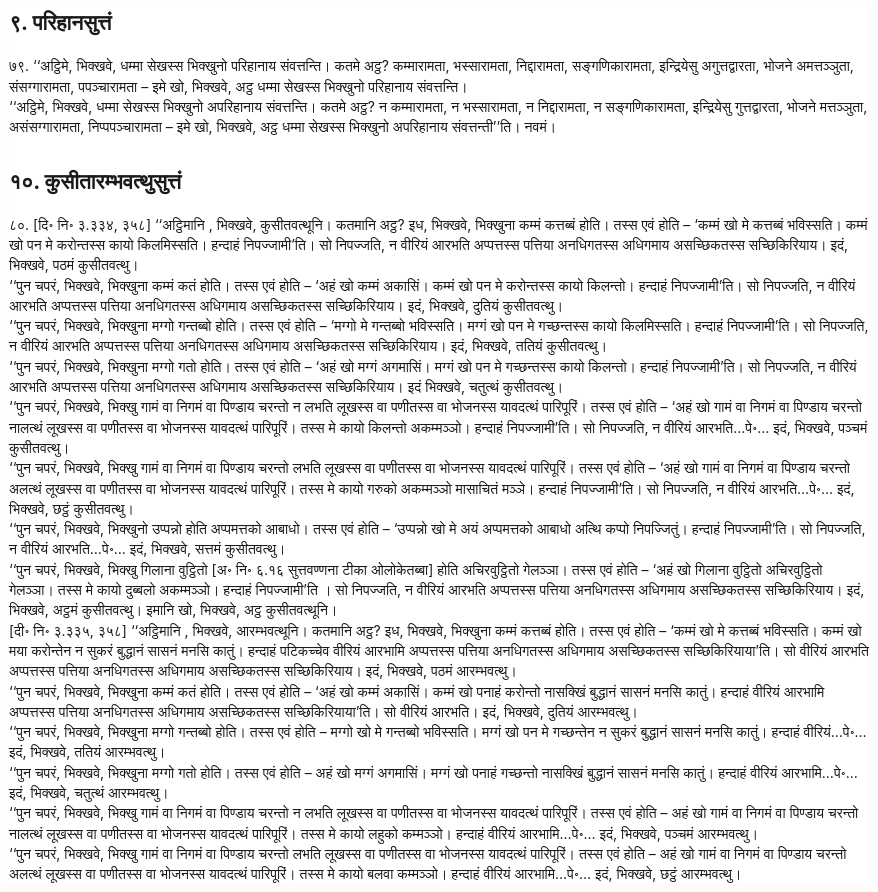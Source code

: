 
## ९. परिहानसुत्तं

७९. ‘‘अट्ठिमे, भिक्खवे, धम्मा सेखस्स भिक्खुनो परिहानाय संवत्तन्ति। कतमे अट्ठ? कम्मारामता, भस्सारामता, निद्दारामता, सङ्गणिकारामता, इन्द्रियेसु अगुत्तद्वारता, भोजने अमत्तञ्ञुता, संसग्गारामता, पपञ्चारामता – इमे खो, भिक्खवे, अट्ठ धम्मा सेखस्स भिक्खुनो परिहानाय संवत्तन्ति।  
‘‘अट्ठिमे, भिक्खवे, धम्मा सेखस्स भिक्खुनो अपरिहानाय संवत्तन्ति। कतमे अट्ठ? न कम्मारामता, न भस्सारामता, न निद्दारामता, न सङ्गणिकारामता, इन्द्रियेसु गुत्तद्वारता, भोजने मत्तञ्ञुता, असंसग्गारामता, निप्पपञ्चारामता – इमे खो, भिक्खवे, अट्ठ धम्मा सेखस्स भिक्खुनो अपरिहानाय संवत्तन्ती’’ति। नवमं।  


## १०. कुसीतारम्भवत्थुसुत्तं

८०. [दि॰ नि॰ ३.३३४, ३५८] ‘‘अट्ठिमानि , भिक्खवे, कुसीतवत्थूनि। कतमानि अट्ठ? इध, भिक्खवे, भिक्खुना कम्मं कत्तब्बं होति। तस्स एवं होति – ‘कम्मं खो मे कत्तब्बं भविस्सति। कम्मं खो पन मे करोन्तस्स कायो किलमिस्सति। हन्दाहं निपज्जामी’ति। सो निपज्जति, न वीरियं आरभति अप्पत्तस्स पत्तिया अनधिगतस्स अधिगमाय असच्छिकतस्स सच्छिकिरियाय। इदं, भिक्खवे, पठमं कुसीतवत्थु।  
‘‘पुन चपरं, भिक्खवे, भिक्खुना कम्मं कतं होति। तस्स एवं होति – ‘अहं खो कम्मं अकासिं। कम्मं खो पन मे करोन्तस्स कायो किलन्तो। हन्दाहं निपज्जामी’ति। सो निपज्जति, न वीरियं आरभति अप्पत्तस्स पत्तिया अनधिगतस्स अधिगमाय असच्छिकतस्स सच्छिकिरियाय। इदं, भिक्खवे, दुतियं कुसीतवत्थु।  
‘‘पुन चपरं, भिक्खवे, भिक्खुना मग्गो गन्तब्बो होति। तस्स एवं होति – ‘मग्गो मे गन्तब्बो भविस्सति। मग्गं खो पन मे गच्छन्तस्स कायो किलमिस्सति। हन्दाहं निपज्जामी’ति। सो निपज्जति, न वीरियं आरभति अप्पत्तस्स पत्तिया अनधिगतस्स अधिगमाय असच्छिकतस्स सच्छिकिरियाय। इदं, भिक्खवे, ततियं कुसीतवत्थु।  
‘‘पुन चपरं, भिक्खवे, भिक्खुना मग्गो गतो होति। तस्स एवं होति – ‘अहं खो मग्गं अगमासिं। मग्गं खो पन मे गच्छन्तस्स कायो किलन्तो। हन्दाहं निपज्जामी’ति। सो निपज्जति, न वीरियं आरभति अप्पत्तस्स पत्तिया अनधिगतस्स अधिगमाय असच्छिकतस्स सच्छिकिरियाय। इदं भिक्खवे, चतुत्थं कुसीतवत्थु।  
‘‘पुन चपरं, भिक्खवे, भिक्खु गामं वा निगमं वा पिण्डाय चरन्तो न लभति लूखस्स वा पणीतस्स वा भोजनस्स यावदत्थं पारिपूरिं। तस्स एवं होति – ‘अहं खो गामं वा निगमं वा पिण्डाय चरन्तो नालत्थं लूखस्स वा पणीतस्स वा भोजनस्स यावदत्थं पारिपूरिं। तस्स मे कायो किलन्तो अकम्मञ्ञो। हन्दाहं निपज्जामी’ति। सो निपज्जति, न वीरियं आरभति…पे॰… इदं, भिक्खवे, पञ्चमं कुसीतवत्थु।  
‘‘पुन चपरं, भिक्खवे, भिक्खु गामं वा निगमं वा पिण्डाय चरन्तो लभति लूखस्स वा पणीतस्स वा भोजनस्स यावदत्थं पारिपूरिं। तस्स एवं होति – ‘अहं खो गामं वा निगमं वा पिण्डाय चरन्तो अलत्थं लूखस्स वा पणीतस्स वा भोजनस्स यावदत्थं पारिपूरिं। तस्स मे कायो गरुको अकम्मञ्ञो मासाचितं मञ्ञे। हन्दाहं निपज्जामी’ति। सो निपज्जति, न वीरियं आरभति…पे॰… इदं, भिक्खवे, छट्ठं कुसीतवत्थु।  
‘‘पुन चपरं, भिक्खवे, भिक्खुनो उप्पन्नो होति अप्पमत्तको आबाधो। तस्स एवं होति – ‘उप्पन्नो खो मे अयं अप्पमत्तको आबाधो अत्थि कप्पो निपज्जितुं। हन्दाहं निपज्जामी’ति। सो निपज्जति, न वीरियं आरभति…पे॰… इदं, भिक्खवे, सत्तमं कुसीतवत्थु।  
‘‘पुन चपरं, भिक्खवे, भिक्खु गिलाना वुट्ठितो [अ॰ नि॰ ६.१६ सुत्तवण्णना टीका ओलोकेतब्बा] होति अचिरवुट्ठितो गेलञ्ञा। तस्स एवं होति – ‘अहं खो गिलाना वुट्ठितो अचिरवुट्ठितो गेलञ्ञा। तस्स मे कायो दुब्बलो अकम्मञ्ञो। हन्दाहं निपज्जामी’ति । सो निपज्जति, न वीरियं आरभति अप्पत्तस्स पत्तिया अनधिगतस्स अधिगमाय असच्छिकतस्स सच्छिकिरियाय। इदं, भिक्खवे, अट्ठमं कुसीतवत्थु। इमानि खो, भिक्खवे, अट्ठ कुसीतवत्थूनि।  
[दी॰ नि॰ ३.३३५, ३५८] ‘‘अट्ठिमानि , भिक्खवे, आरम्भवत्थूनि। कतमानि अट्ठ? इध, भिक्खवे, भिक्खुना कम्मं कत्तब्बं होति। तस्स एवं होति – ‘कम्मं खो मे कत्तब्बं भविस्सति। कम्मं खो मया करोन्तेन न सुकरं बुद्धानं सासनं मनसि कातुं। हन्दाहं पटिकच्चेव वीरियं आरभामि अप्पत्तस्स पत्तिया अनधिगतस्स अधिगमाय असच्छिकतस्स सच्छिकिरियाया’ति। सो वीरियं आरभति अप्पत्तस्स पत्तिया अनधिगतस्स अधिगमाय असच्छिकतस्स सच्छिकिरियाय। इदं, भिक्खवे, पठमं आरम्भवत्थु।  
‘‘पुन चपरं, भिक्खवे, भिक्खुना कम्मं कतं होति। तस्स एवं होति – ‘अहं खो कम्मं अकासिं। कम्मं खो पनाहं करोन्तो नासक्खिं बुद्धानं सासनं मनसि कातुं। हन्दाहं वीरियं आरभामि अप्पत्तस्स पत्तिया अनधिगतस्स अधिगमाय असच्छिकतस्स सच्छिकिरियाया’ति। सो वीरियं आरभति। इदं, भिक्खवे, दुतियं आरम्भवत्थु।  
‘‘पुन चपरं, भिक्खवे, भिक्खुना मग्गो गन्तब्बो होति। तस्स एवं होति – मग्गो खो मे गन्तब्बो भविस्सति। मग्गं खो पन मे गच्छन्तेन न सुकरं बुद्धानं सासनं मनसि कातुं। हन्दाहं वीरियं…पे॰… इदं, भिक्खवे, ततियं आरम्भवत्थु।  
‘‘पुन चपरं, भिक्खवे, भिक्खुना मग्गो गतो होति। तस्स एवं होति – अहं खो मग्गं अगमासिं। मग्गं खो पनाहं गच्छन्तो नासक्खिं बुद्धानं सासनं मनसि कातुं। हन्दाहं वीरियं आरभामि…पे॰… इदं, भिक्खवे, चतुत्थं आरम्भवत्थु।  
‘‘पुन चपरं, भिक्खवे, भिक्खु गामं वा निगमं वा पिण्डाय चरन्तो न लभति लूखस्स वा पणीतस्स वा भोजनस्स यावदत्थं पारिपूरिं। तस्स एवं होति – अहं खो गामं वा निगमं वा पिण्डाय चरन्तो नालत्थं लूखस्स वा पणीतस्स वा भोजनस्स यावदत्थं पारिपूरिं। तस्स मे कायो लहुको कम्मञ्ञो। हन्दाहं वीरियं आरभामि…पे॰… इदं, भिक्खवे, पञ्चमं आरम्भवत्थु।  
‘‘पुन चपरं, भिक्खवे, भिक्खु गामं वा निगमं वा पिण्डाय चरन्तो लभति लूखस्स वा पणीतस्स वा भोजनस्स यावदत्थं पारिपूरिं। तस्स एवं होति – अहं खो गामं वा निगमं वा पिण्डाय चरन्तो अलत्थं लूखस्स वा पणीतस्स वा भोजनस्स यावदत्थं पारिपूरिं। तस्स मे कायो बलवा कम्मञ्ञो। हन्दाहं वीरियं आरभामि…पे॰… इदं, भिक्खवे, छट्ठं आरम्भवत्थु।  